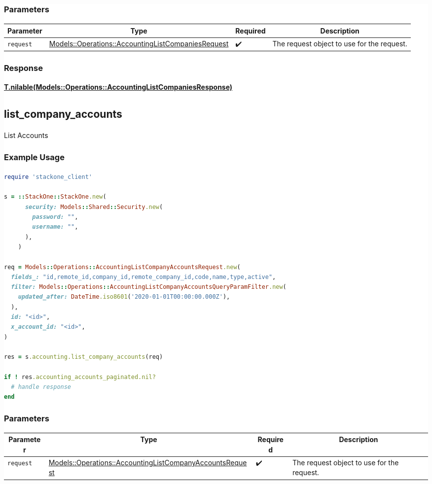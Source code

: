 ### Parameters

| Parameter                                                                                                       | Type                                                                                                            | Required                                                                                                        | Description                                                                                                     |
| --------------------------------------------------------------------------------------------------------------- | --------------------------------------------------------------------------------------------------------------- | --------------------------------------------------------------------------------------------------------------- | --------------------------------------------------------------------------------------------------------------- |
| `request`                                                                                                       | [Models::Operations::AccountingListCompaniesRequest](../../models/operations/accountinglistcompaniesrequest.md) | :heavy_check_mark:                                                                                              | The request object to use for the request.                                                                      |

### Response

**[T.nilable(Models::Operations::AccountingListCompaniesResponse)](../../models/operations/accountinglistcompaniesresponse.md)**



## list_company_accounts

List Accounts

### Example Usage

```ruby
require 'stackone_client'

s = ::StackOne::StackOne.new(
      security: Models::Shared::Security.new(
        password: "",
        username: "",
      ),
    )

req = Models::Operations::AccountingListCompanyAccountsRequest.new(
  fields_: "id,remote_id,company_id,remote_company_id,code,name,type,active",
  filter: Models::Operations::AccountingListCompanyAccountsQueryParamFilter.new(
    updated_after: DateTime.iso8601('2020-01-01T00:00:00.000Z'),
  ),
  id: "<id>",
  x_account_id: "<id>",
)

res = s.accounting.list_company_accounts(req)

if ! res.accounting_accounts_paginated.nil?
  # handle response
end

```

### Parameters

| Parameter                                                                                                                   | Type                                                                                                                        | Required                                                                                                                    | Description                                                                                                                 |
| --------------------------------------------------------------------------------------------------------------------------- | --------------------------------------------------------------------------------------------------------------------------- | --------------------------------------------------------------------------------------------------------------------------- | --------------------------------------------------------------------------------------------------------------------------- |
| `request`                                                                                                                   | [Models::Operations::AccountingListCompanyAccountsRequest](../../models/operations/accountinglistcompanyaccountsrequest.md) | :heavy_check_mark:                                                                                                          | The request object to use for the request.                                                                                  |
